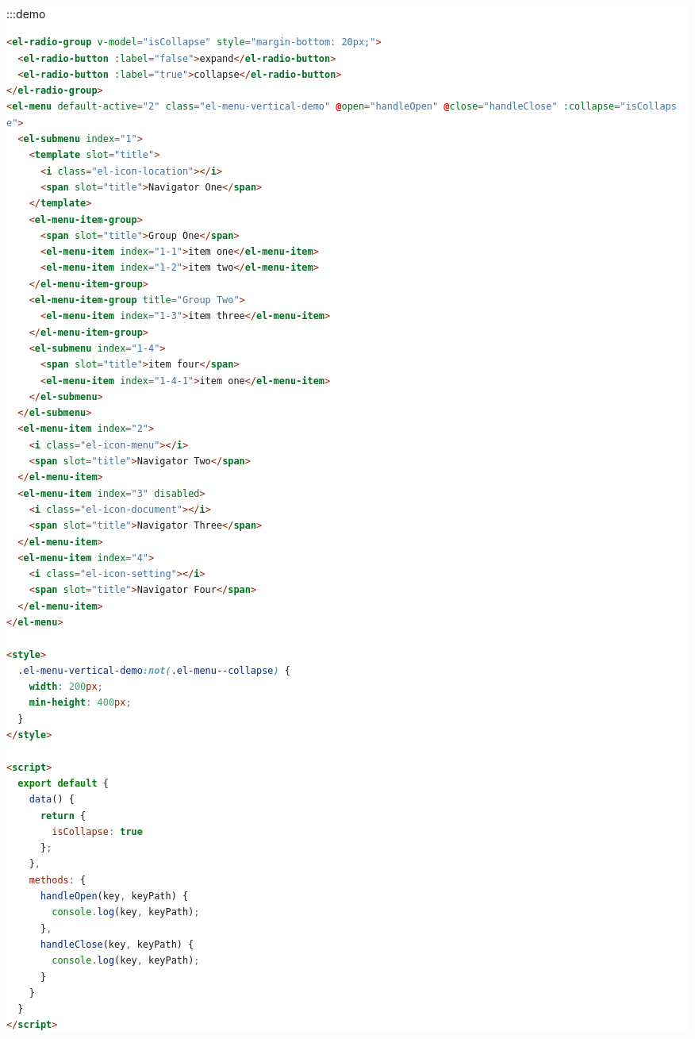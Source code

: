 :::demo
```html
<el-radio-group v-model="isCollapse" style="margin-bottom: 20px;">
  <el-radio-button :label="false">expand</el-radio-button>
  <el-radio-button :label="true">collapse</el-radio-button>
</el-radio-group>
<el-menu default-active="2" class="el-menu-vertical-demo" @open="handleOpen" @close="handleClose" :collapse="isCollapse">
  <el-submenu index="1">
    <template slot="title">
      <i class="el-icon-location"></i>
      <span slot="title">Navigator One</span>
    </template>
    <el-menu-item-group>
      <span slot="title">Group One</span>
      <el-menu-item index="1-1">item one</el-menu-item>
      <el-menu-item index="1-2">item two</el-menu-item>
    </el-menu-item-group>
    <el-menu-item-group title="Group Two">
      <el-menu-item index="1-3">item three</el-menu-item>
    </el-menu-item-group>
    <el-submenu index="1-4">
      <span slot="title">item four</span>
      <el-menu-item index="1-4-1">item one</el-menu-item>
    </el-submenu>
  </el-submenu>
  <el-menu-item index="2">
    <i class="el-icon-menu"></i>
    <span slot="title">Navigator Two</span>
  </el-menu-item>
  <el-menu-item index="3" disabled>
    <i class="el-icon-document"></i>
    <span slot="title">Navigator Three</span>
  </el-menu-item>
  <el-menu-item index="4">
    <i class="el-icon-setting"></i>
    <span slot="title">Navigator Four</span>
  </el-menu-item>
</el-menu>

<style>
  .el-menu-vertical-demo:not(.el-menu--collapse) {
    width: 200px;
    min-height: 400px;
  }
</style>

<script>
  export default {
    data() {
      return {
        isCollapse: true
      };
    },
    methods: {
      handleOpen(key, keyPath) {
        console.log(key, keyPath);
      },
      handleClose(key, keyPath) {
        console.log(key, keyPath);
      }
    }
  }
</script>
```